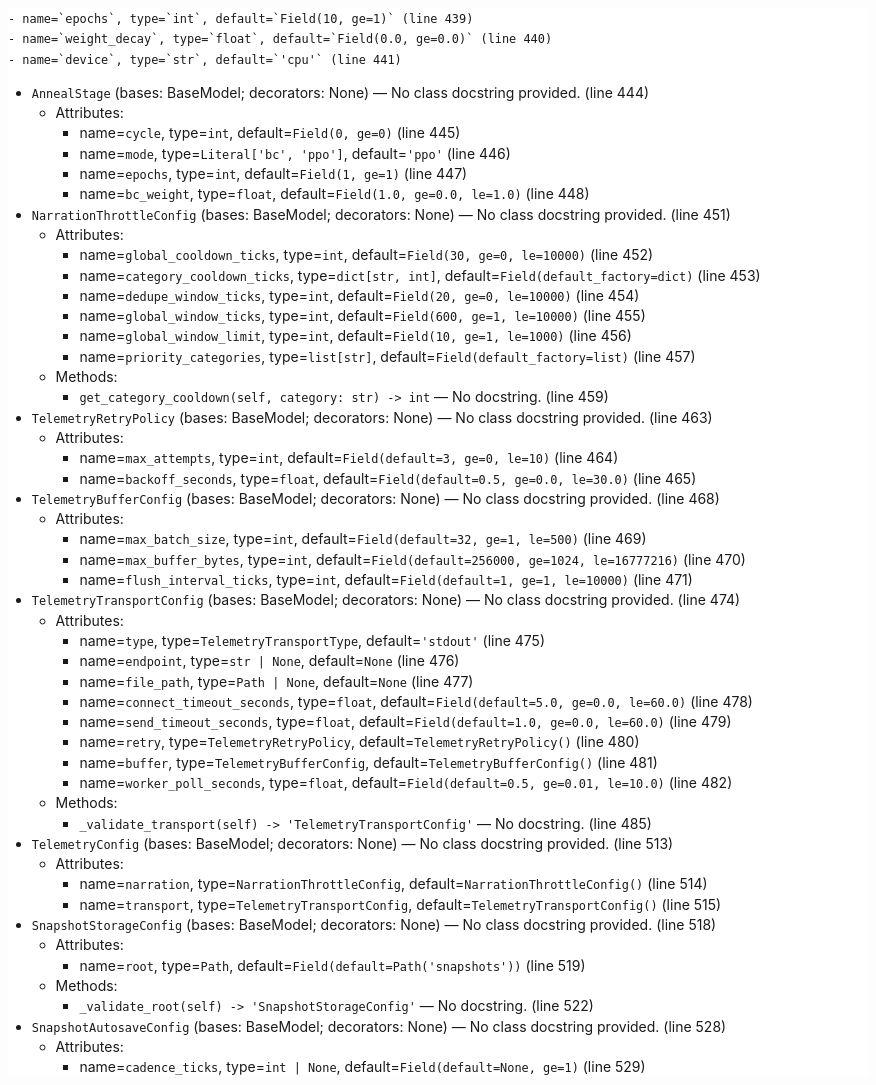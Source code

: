     - name=`epochs`, type=`int`, default=`Field(10, ge=1)` (line 439)
    - name=`weight_decay`, type=`float`, default=`Field(0.0, ge=0.0)` (line 440)
    - name=`device`, type=`str`, default=`'cpu'` (line 441)
- `AnnealStage` (bases: BaseModel; decorators: None) — No class docstring provided. (line 444)
  - Attributes:
    - name=`cycle`, type=`int`, default=`Field(0, ge=0)` (line 445)
    - name=`mode`, type=`Literal['bc', 'ppo']`, default=`'ppo'` (line 446)
    - name=`epochs`, type=`int`, default=`Field(1, ge=1)` (line 447)
    - name=`bc_weight`, type=`float`, default=`Field(1.0, ge=0.0, le=1.0)` (line 448)
- `NarrationThrottleConfig` (bases: BaseModel; decorators: None) — No class docstring provided. (line 451)
  - Attributes:
    - name=`global_cooldown_ticks`, type=`int`, default=`Field(30, ge=0, le=10000)` (line 452)
    - name=`category_cooldown_ticks`, type=`dict[str, int]`, default=`Field(default_factory=dict)` (line 453)
    - name=`dedupe_window_ticks`, type=`int`, default=`Field(20, ge=0, le=10000)` (line 454)
    - name=`global_window_ticks`, type=`int`, default=`Field(600, ge=1, le=10000)` (line 455)
    - name=`global_window_limit`, type=`int`, default=`Field(10, ge=1, le=1000)` (line 456)
    - name=`priority_categories`, type=`list[str]`, default=`Field(default_factory=list)` (line 457)
  - Methods:
    - `get_category_cooldown(self, category: str) -> int` — No docstring. (line 459)
- `TelemetryRetryPolicy` (bases: BaseModel; decorators: None) — No class docstring provided. (line 463)
  - Attributes:
    - name=`max_attempts`, type=`int`, default=`Field(default=3, ge=0, le=10)` (line 464)
    - name=`backoff_seconds`, type=`float`, default=`Field(default=0.5, ge=0.0, le=30.0)` (line 465)
- `TelemetryBufferConfig` (bases: BaseModel; decorators: None) — No class docstring provided. (line 468)
  - Attributes:
    - name=`max_batch_size`, type=`int`, default=`Field(default=32, ge=1, le=500)` (line 469)
    - name=`max_buffer_bytes`, type=`int`, default=`Field(default=256000, ge=1024, le=16777216)` (line 470)
    - name=`flush_interval_ticks`, type=`int`, default=`Field(default=1, ge=1, le=10000)` (line 471)
- `TelemetryTransportConfig` (bases: BaseModel; decorators: None) — No class docstring provided. (line 474)
  - Attributes:
    - name=`type`, type=`TelemetryTransportType`, default=`'stdout'` (line 475)
    - name=`endpoint`, type=`str | None`, default=`None` (line 476)
    - name=`file_path`, type=`Path | None`, default=`None` (line 477)
    - name=`connect_timeout_seconds`, type=`float`, default=`Field(default=5.0, ge=0.0, le=60.0)` (line 478)
    - name=`send_timeout_seconds`, type=`float`, default=`Field(default=1.0, ge=0.0, le=60.0)` (line 479)
    - name=`retry`, type=`TelemetryRetryPolicy`, default=`TelemetryRetryPolicy()` (line 480)
    - name=`buffer`, type=`TelemetryBufferConfig`, default=`TelemetryBufferConfig()` (line 481)
    - name=`worker_poll_seconds`, type=`float`, default=`Field(default=0.5, ge=0.01, le=10.0)` (line 482)
  - Methods:
    - `_validate_transport(self) -> 'TelemetryTransportConfig'` — No docstring. (line 485)
- `TelemetryConfig` (bases: BaseModel; decorators: None) — No class docstring provided. (line 513)
  - Attributes:
    - name=`narration`, type=`NarrationThrottleConfig`, default=`NarrationThrottleConfig()` (line 514)
    - name=`transport`, type=`TelemetryTransportConfig`, default=`TelemetryTransportConfig()` (line 515)
- `SnapshotStorageConfig` (bases: BaseModel; decorators: None) — No class docstring provided. (line 518)
  - Attributes:
    - name=`root`, type=`Path`, default=`Field(default=Path('snapshots'))` (line 519)
  - Methods:
    - `_validate_root(self) -> 'SnapshotStorageConfig'` — No docstring. (line 522)
- `SnapshotAutosaveConfig` (bases: BaseModel; decorators: None) — No class docstring provided. (line 528)
  - Attributes:
    - name=`cadence_ticks`, type=`int | None`, default=`Field(default=None, ge=1)` (line 529)
